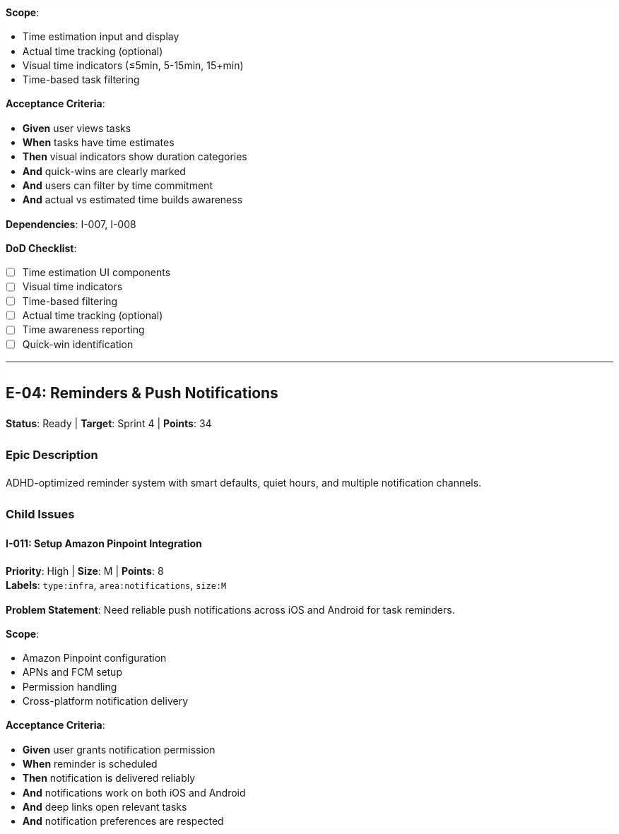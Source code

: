 **Scope**:
- Time estimation input and display
- Actual time tracking (optional)
- Visual time indicators (≤5min, 5-15min, 15+min)
- Time-based task filtering

**Acceptance Criteria**:
- **Given** user views tasks
- **When** tasks have time estimates
- **Then** visual indicators show duration categories
- **And** quick-wins are clearly marked
- **And** users can filter by time commitment
- **And** actual vs estimated time builds awareness

**Dependencies**: I-007, I-008

**DoD Checklist**:
- [ ] Time estimation UI components
- [ ] Visual time indicators
- [ ] Time-based filtering
- [ ] Actual time tracking (optional)
- [ ] Time awareness reporting
- [ ] Quick-win identification

---

## E-04: Reminders & Push Notifications
**Status**: Ready | **Target**: Sprint 4 | **Points**: 34

### Epic Description
ADHD-optimized reminder system with smart defaults, quiet hours, and multiple notification channels.

### Child Issues

#### I-011: Setup Amazon Pinpoint Integration
**Priority**: High | **Size**: M | **Points**: 8  
**Labels**: `type:infra`, `area:notifications`, `size:M`

**Problem Statement**: Need reliable push notifications across iOS and Android for task reminders.

**Scope**:
- Amazon Pinpoint configuration
- APNs and FCM setup
- Permission handling
- Cross-platform notification delivery

**Acceptance Criteria**:
- **Given** user grants notification permission
- **When** reminder is scheduled
- **Then** notification is delivered reliably
- **And** notifications work on both iOS and Android
- **And** deep links open relevant tasks
- **And** notification preferences are respected
